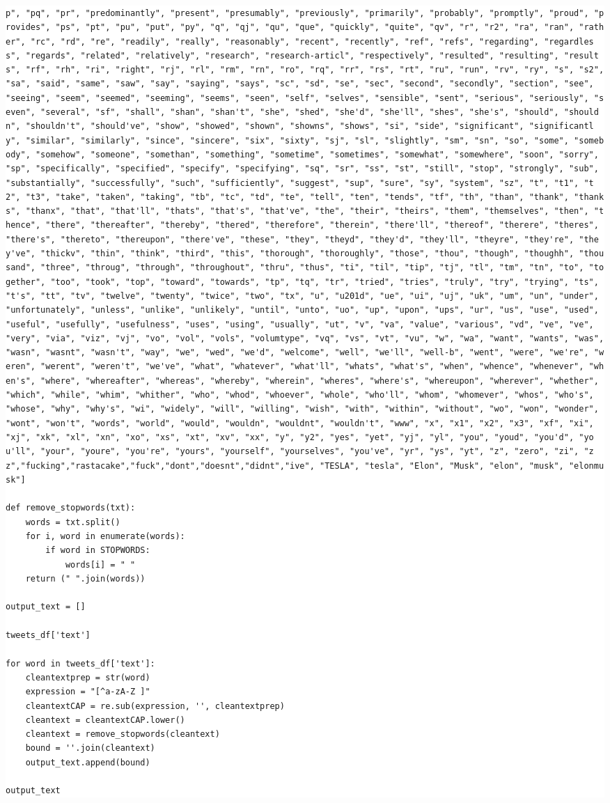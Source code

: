 ```
p", "pq", "pr", "predominantly", "present", "presumably", "previously", "primarily", "probably", "promptly", "proud", "provides", "ps", "pt", "pu", "put", "py", "q", "qj", "qu", "que", "quickly", "quite", "qv", "r", "r2", "ra", "ran", "rather", "rc", "rd", "re", "readily", "really", "reasonably", "recent", "recently", "ref", "refs", "regarding", "regardless", "regards", "related", "relatively", "research", "research-articl", "respectively", "resulted", "resulting", "results", "rf", "rh", "ri", "right", "rj", "rl", "rm", "rn", "ro", "rq", "rr", "rs", "rt", "ru", "run", "rv", "ry", "s", "s2", "sa", "said", "same", "saw", "say", "saying", "says", "sc", "sd", "se", "sec", "second", "secondly", "section", "see", "seeing", "seem", "seemed", "seeming", "seems", "seen", "self", "selves", "sensible", "sent", "serious", "seriously", "seven", "several", "sf", "shall", "shan", "shan't", "she", "shed", "she'd", "she'll", "shes", "she's", "should", "shouldn", "shouldn't", "should've", "show", "showed", "shown", "showns", "shows", "si", "side", "significant", "significantly", "similar", "similarly", "since", "sincere", "six", "sixty", "sj", "sl", "slightly", "sm", "sn", "so", "some", "somebody", "somehow", "someone", "somethan", "something", "sometime", "sometimes", "somewhat", "somewhere", "soon", "sorry", "sp", "specifically", "specified", "specify", "specifying", "sq", "sr", "ss", "st", "still", "stop", "strongly", "sub", "substantially", "successfully", "such", "sufficiently", "suggest", "sup", "sure", "sy", "system", "sz", "t", "t1", "t2", "t3", "take", "taken", "taking", "tb", "tc", "td", "te", "tell", "ten", "tends", "tf", "th", "than", "thank", "thanks", "thanx", "that", "that'll", "thats", "that's", "that've", "the", "their", "theirs", "them", "themselves", "then", "thence", "there", "thereafter", "thereby", "thered", "therefore", "therein", "there'll", "thereof", "therere", "theres", "there's", "thereto", "thereupon", "there've", "these", "they", "theyd", "they'd", "they'll", "theyre", "they're", "they've", "thickv", "thin", "think", "third", "this", "thorough", "thoroughly", "those", "thou", "though", "thoughh", "thousand", "three", "throug", "through", "throughout", "thru", "thus", "ti", "til", "tip", "tj", "tl", "tm", "tn", "to", "together", "too", "took", "top", "toward", "towards", "tp", "tq", "tr", "tried", "tries", "truly", "try", "trying", "ts", "t's", "tt", "tv", "twelve", "twenty", "twice", "two", "tx", "u", "u201d", "ue", "ui", "uj", "uk", "um", "un", "under", "unfortunately", "unless", "unlike", "unlikely", "until", "unto", "uo", "up", "upon", "ups", "ur", "us", "use", "used", "useful", "usefully", "usefulness", "uses", "using", "usually", "ut", "v", "va", "value", "various", "vd", "ve", "ve", "very", "via", "viz", "vj", "vo", "vol", "vols", "volumtype", "vq", "vs", "vt", "vu", "w", "wa", "want", "wants", "was", "wasn", "wasnt", "wasn't", "way", "we", "wed", "we'd", "welcome", "well", "we'll", "well-b", "went", "were", "we're", "weren", "werent", "weren't", "we've", "what", "whatever", "what'll", "whats", "what's", "when", "whence", "whenever", "when's", "where", "whereafter", "whereas", "whereby", "wherein", "wheres", "where's", "whereupon", "wherever", "whether", "which", "while", "whim", "whither", "who", "whod", "whoever", "whole", "who'll", "whom", "whomever", "whos", "who's", "whose", "why", "why's", "wi", "widely", "will", "willing", "wish", "with", "within", "without", "wo", "won", "wonder", "wont", "won't", "words", "world", "would", "wouldn", "wouldnt", "wouldn't", "www", "x", "x1", "x2", "x3", "xf", "xi", "xj", "xk", "xl", "xn", "xo", "xs", "xt", "xv", "xx", "y", "y2", "yes", "yet", "yj", "yl", "you", "youd", "you'd", "you'll", "your", "youre", "you're", "yours", "yourself", "yourselves", "you've", "yr", "ys", "yt", "z", "zero", "zi", "zz","fucking","rastacake","fuck","dont","doesnt","didnt","ive", "TESLA", "tesla", "Elon", "Musk", "elon", "musk", "elonmusk"]

def remove_stopwords(txt):
    words = txt.split()
    for i, word in enumerate(words):
        if word in STOPWORDS:
            words[i] = " "
    return (" ".join(words))

output_text = []

tweets_df['text']

for word in tweets_df['text']:
    cleantextprep = str(word)
    expression = "[^a-zA-Z ]"  
    cleantextCAP = re.sub(expression, '', cleantextprep) 
    cleantext = cleantextCAP.lower()  
    cleantext = remove_stopwords(cleantext)
    bound = ''.join(cleantext)
    output_text.append(bound)
    
output_text   

```